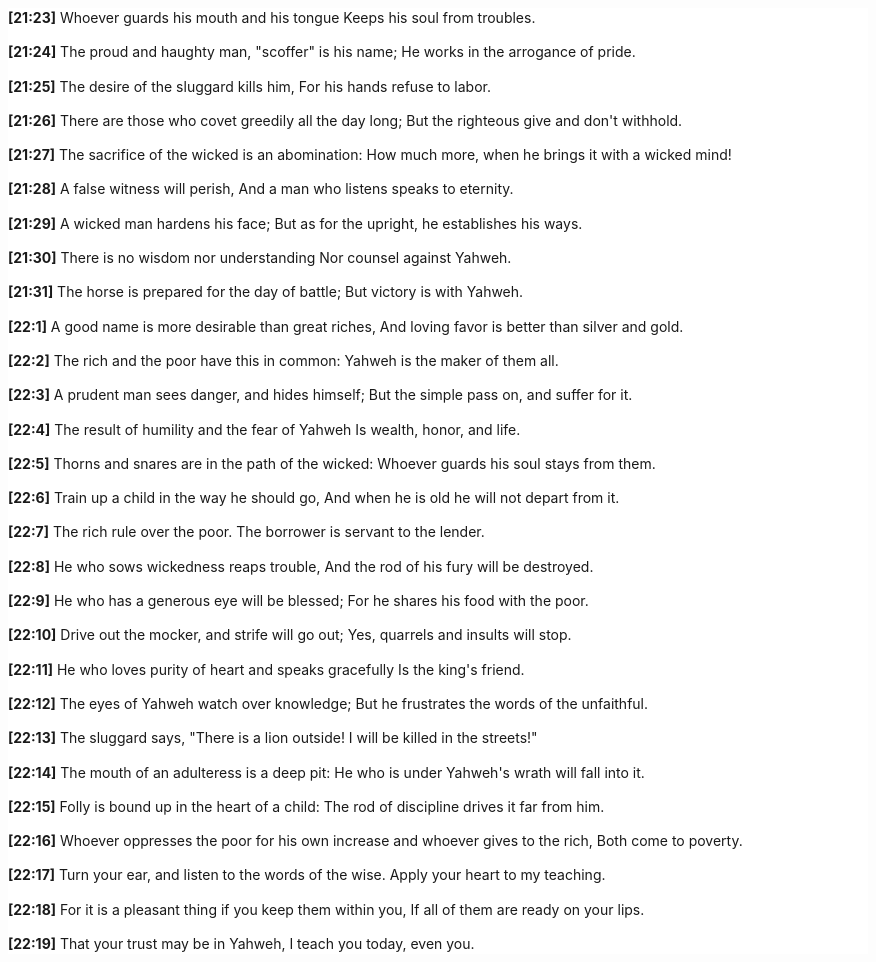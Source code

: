 **[21:23]** Whoever guards his mouth and his tongue Keeps his soul from troubles.

**[21:24]** The proud and haughty man, "scoffer" is his name; He works in the arrogance of pride.

**[21:25]** The desire of the sluggard kills him, For his hands refuse to labor.

**[21:26]** There are those who covet greedily all the day long; But the righteous give and don't withhold.

**[21:27]** The sacrifice of the wicked is an abomination: How much more, when he brings it with a wicked mind!

**[21:28]** A false witness will perish, And a man who listens speaks to eternity.

**[21:29]** A wicked man hardens his face; But as for the upright, he establishes his ways.

**[21:30]** There is no wisdom nor understanding Nor counsel against Yahweh.

**[21:31]** The horse is prepared for the day of battle; But victory is with Yahweh.

**[22:1]** A good name is more desirable than great riches, And loving favor is better than silver and gold.

**[22:2]** The rich and the poor have this in common: Yahweh is the maker of them all.

**[22:3]** A prudent man sees danger, and hides himself; But the simple pass on, and suffer for it.

**[22:4]** The result of humility and the fear of Yahweh Is wealth, honor, and life.

**[22:5]** Thorns and snares are in the path of the wicked: Whoever guards his soul stays from them.

**[22:6]** Train up a child in the way he should go, And when he is old he will not depart from it.

**[22:7]** The rich rule over the poor. The borrower is servant to the lender.

**[22:8]** He who sows wickedness reaps trouble, And the rod of his fury will be destroyed.

**[22:9]** He who has a generous eye will be blessed; For he shares his food with the poor.

**[22:10]** Drive out the mocker, and strife will go out; Yes, quarrels and insults will stop.

**[22:11]** He who loves purity of heart and speaks gracefully Is the king's friend.

**[22:12]** The eyes of Yahweh watch over knowledge; But he frustrates the words of the unfaithful.

**[22:13]** The sluggard says, "There is a lion outside! I will be killed in the streets!"

**[22:14]** The mouth of an adulteress is a deep pit: He who is under Yahweh's wrath will fall into it.

**[22:15]** Folly is bound up in the heart of a child: The rod of discipline drives it far from him.

**[22:16]** Whoever oppresses the poor for his own increase and whoever gives to the rich, Both come to poverty.

**[22:17]** Turn your ear, and listen to the words of the wise. Apply your heart to my teaching.

**[22:18]** For it is a pleasant thing if you keep them within you, If all of them are ready on your lips.

**[22:19]** That your trust may be in Yahweh, I teach you today, even you.
